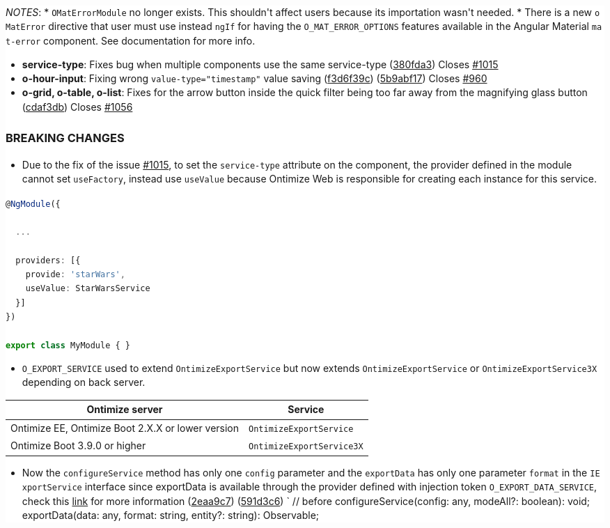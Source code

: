   *NOTES*:
    * `OMatErrorModule` no longer exists. This shouldn't affect users because its importation wasn't needed.
    * There is a new `oMatError` directive that user must use instead `ngIf` for having the `O_MAT_ERROR_OPTIONS` features available in the Angular Material `mat-error` component. See documentation for more info.
* **service-type**: Fixes bug when multiple components use the same service-type ([380fda3](https://github.com/OntimizeWeb/ontimize-web-ngx/commit/380fda3)) Closes [#1015](https://github.com/OntimizeWeb/ontimize-web-ngx/issues/1015)
* **o-hour-input**: Fixing wrong `value-type="timestamp"` value saving ([f3d6f39c](https://github.com/OntimizeWeb/ontimize-web-ngx/commit/f3d6f39c)) ([5b9abf17](https://github.com/OntimizeWeb/ontimize-web-ngx/commit/5b9abf17)) Closes [#960](https://github.com/OntimizeWeb/ontimize-web-ngx/issues/960)
* **o-grid, o-table, o-list**: Fixes for the arrow button inside the quick filter being too far away from the magnifying glass button ([cdaf3db](https://github.com/OntimizeWeb/ontimize-web-ngx/commit/cdaf3db)) Closes [#1056](https://github.com/OntimizeWeb/ontimize-web-ngx/issues/1056)



### BREAKING CHANGES
* Due to the fix of the issue [#1015](https://github.com/OntimizeWeb/ontimize-web-ngx/issues/1015), to set the `service-type` attribute on the component, the provider defined in the module cannot set `useFactory`, instead use `useValue` because Ontimize Web is responsible for creating each instance for this service.

```ts
@NgModule({

  ...

  providers: [{
    provide: 'starWars',
    useValue: StarWarsService
  }]
})

export class MyModule { }
```

* `O_EXPORT_SERVICE` used to extend  `OntimizeExportService` but now extends  `OntimizeExportService` or `OntimizeExportService3X` depending on back server.

| Ontimize server | Service |
| ------- | ------- |
| Ontimize EE, Ontimize Boot 2.X.X or lower version | `OntimizeExportService` |
| Ontimize Boot 3.9.0 or higher |  `OntimizeExportService3X` |

* Now the `configureService` method has only one `config` parameter and the `exportData` has only one parameter `format` in the `IExportService` interface since exportData is available through the provider defined with injection token `O_EXPORT_DATA_SERVICE`, check this [link](https://ontimizeweb.github.io/docs/v8/components/table/export) for more information ([2eaa9c7](https://github.com/OntimizeWeb/ontimize-web-ngx/commit/2eaa9c7)) ([591d3c6](https://github.com/OntimizeWeb/ontimize-web-ngx/commit/591d3c6))
`
// before
  configureService(config: any, modeAll?: boolean): void;
  exportData(data: any, format: string, entity?: string): Observable<any>;
